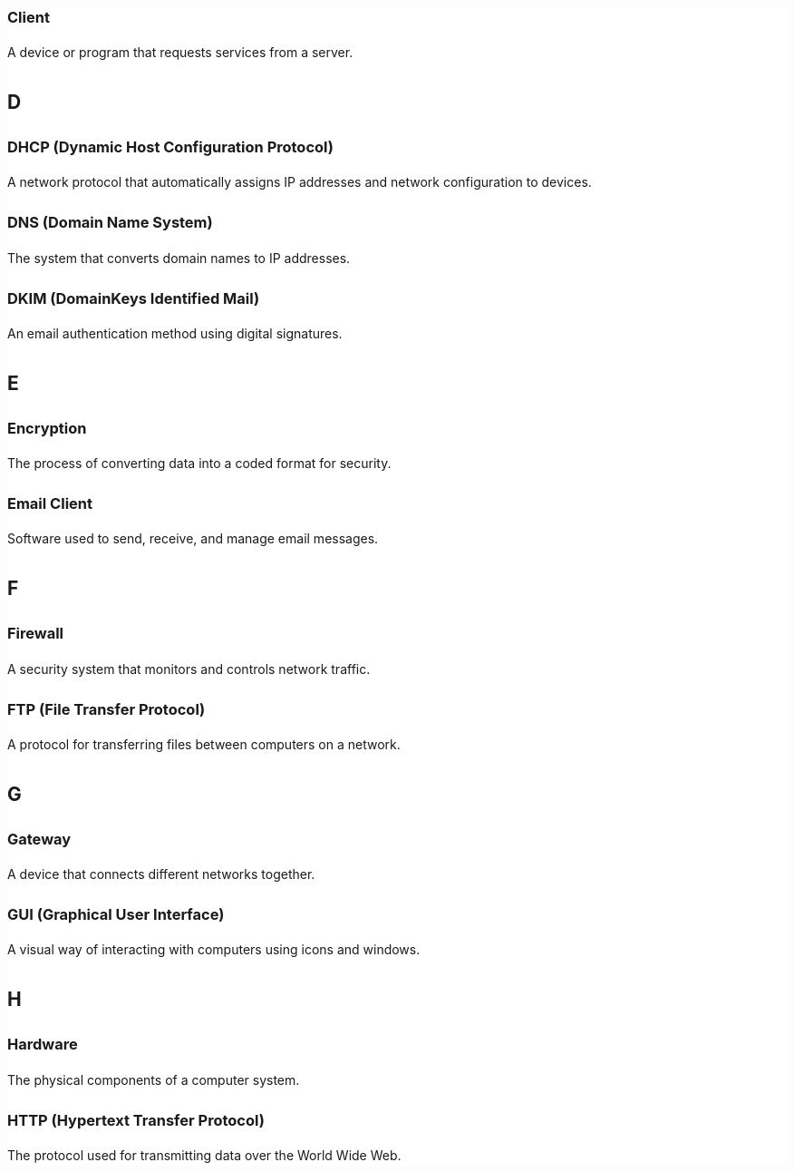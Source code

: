 ### Client
A device or program that requests services from a server.

## D

### DHCP (Dynamic Host Configuration Protocol)
A network protocol that automatically assigns IP addresses and network configuration to devices.

### DNS (Domain Name System)
The system that converts domain names to IP addresses.

### DKIM (DomainKeys Identified Mail)
An email authentication method using digital signatures.

## E

### Encryption
The process of converting data into a coded format for security.

### Email Client
Software used to send, receive, and manage email messages.

## F

### Firewall
A security system that monitors and controls network traffic.

### FTP (File Transfer Protocol)
A protocol for transferring files between computers on a network.

## G

### Gateway
A device that connects different networks together.

### GUI (Graphical User Interface)
A visual way of interacting with computers using icons and windows.

## H

### Hardware
The physical components of a computer system.

### HTTP (Hypertext Transfer Protocol)
The protocol used for transmitting data over the World Wide Web.
